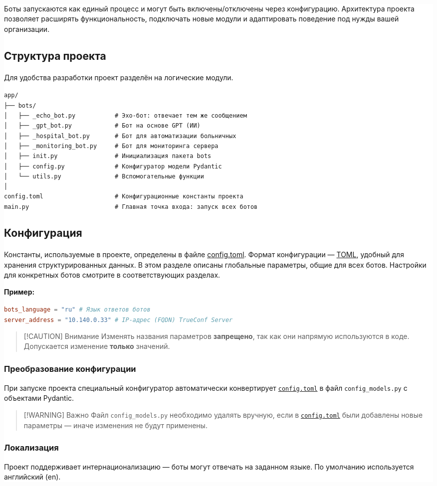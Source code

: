 Боты запускаются как единый процесс и могут быть включены/отключены через конфигурацию. Архитектура проекта позволяет расширять функциональность, подключать новые модули и адаптировать поведение под нужды вашей организации.

## Структура проекта

Для удобства разработки проект разделён на логические модули.

```
app/
├── bots/
│   ├── _echo_bot.py           # Эхо-бот: отвечает тем же сообщением
│   ├── _gpt_bot.py            # Бот на основе GPT (ИИ)
│   ├── _hospital_bot.py       # Бот для автоматизации больничных
│   ├── _monitoring_bot.py     # Бот для мониторинга сервера
│   ├── init.py                # Инициализация пакета bots
│   ├── config.py              # Конфигуратор модели Pydantic
│   └── utils.py               # Вспомогательные функции
│  
config.toml                    # Конфигурационные константы проекта  
main.py                        # Главная точка входа: запуск всех ботов
```

## Конфигурация 

Константы, используемые в проекте, определены в файле [config.toml](config.toml). 
Формат конфигурации — [TOML](https://toml.io/), удобный для хранения структурированных данных.
В этом разделе описаны глобальные параметры, общие для всех ботов. Настройки для конкретных ботов смотрите в соответствующих разделах.

**Пример:**

```toml
bots_language = "ru" # Язык ответов ботов
server_address = "10.140.0.33" # IP-адрес (FQDN) TrueConf Server
```

> [!CAUTION] Внимание
> Изменять названия параметров **запрещено**, так как они напрямую используются в коде. Допускается изменение **только** значений.

### Преобразование конфигурации

При запуске проекта специальный конфигуратор автоматически конвертирует [`config.toml`](config.toml) в файл `config_models.py` с объектами Pydantic.

> [!WARNING] Важно
> Файл `config_models.py` необходимо удалять вручную, если в [`config.toml`](config.toml) были добавлены новые параметры — иначе изменения не будут применены.

### Локализация

Проект поддерживает интернационализацию — боты могут отвечать на заданном языке.
По умолчанию используется английский (en).
